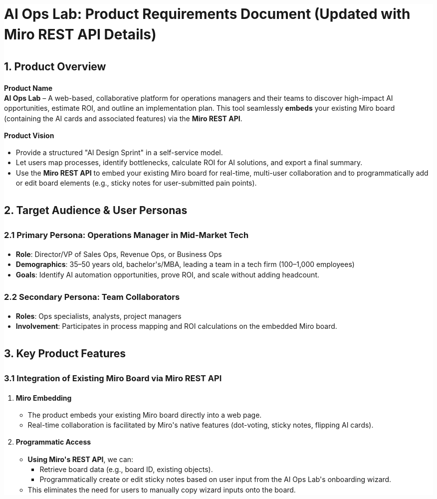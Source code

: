 # AI Ops Lab: Product Requirements Document (Updated with Miro REST API Details)

## 1. Product Overview

**Product Name**  
**AI Ops Lab** – A web-based, collaborative platform for operations managers and their teams to discover high-impact AI opportunities, estimate ROI, and outline an implementation plan. This tool seamlessly **embeds** your existing Miro board (containing the AI cards and associated features) via the **Miro REST API**.

**Product Vision**  
- Provide a structured "AI Design Sprint" in a self-service model.  
- Let users map processes, identify bottlenecks, calculate ROI for AI solutions, and export a final summary.  
- Use the **Miro REST API** to embed your existing Miro board for real-time, multi-user collaboration and to programmatically add or edit board elements (e.g., sticky notes for user-submitted pain points).

## 2. Target Audience & User Personas

### 2.1 Primary Persona: Operations Manager in Mid-Market Tech

- **Role**: Director/VP of Sales Ops, Revenue Ops, or Business Ops  
- **Demographics**: 35–50 years old, bachelor's/MBA, leading a team in a tech firm (100–1,000 employees)  
- **Goals**: Identify AI automation opportunities, prove ROI, and scale without adding headcount.

### 2.2 Secondary Persona: Team Collaborators

- **Roles**: Ops specialists, analysts, project managers  
- **Involvement**: Participates in process mapping and ROI calculations on the embedded Miro board.

## 3. Key Product Features

### 3.1 Integration of Existing Miro Board via Miro REST API

1. **Miro Embedding**  
   - The product embeds your existing Miro board directly into a web page.  
   - Real-time collaboration is facilitated by Miro's native features (dot-voting, sticky notes, flipping AI cards).  

2. **Programmatic Access**  
   - **Using Miro's REST API**, we can:  
     - Retrieve board data (e.g., board ID, existing objects).  
     - Programmatically create or edit sticky notes based on user input from the AI Ops Lab's onboarding wizard.  
   - This eliminates the need for users to manually copy wizard inputs onto the board.
